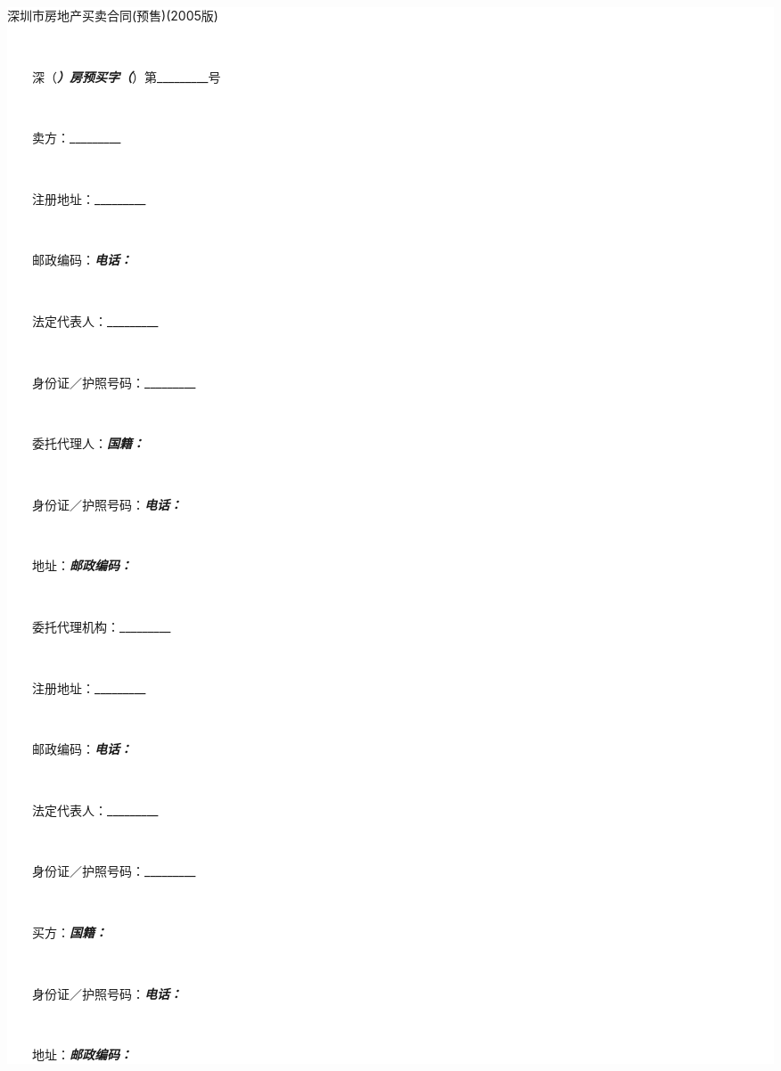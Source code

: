 



深圳市房地产买卖合同(预售)(2005版)



 

　　

　　深（_________）房预买字（_________）第_________号　　

　　

　　卖方：_________

　　

　　注册地址：_________

　　

　　邮政编码：_________电话：_________

　　

　　法定代表人：_________

　　

　　身份证／护照号码：_________

　　

　　委托代理人：_________国籍：_________

　　

　　身份证／护照号码：_________电话：_________

　　

　　地址：_________邮政编码：_________

　　

　　委托代理机构：_________

　　

　　注册地址：_________

　　

　　邮政编码：_________电话：_________

　　

　　法定代表人：_________

　　

　　身份证／护照号码：_________　　

　　

　　买方：_________国籍：_________

　　

　　身份证／护照号码：_________电话：_________

　　

　　地址：_________邮政编码：_________
